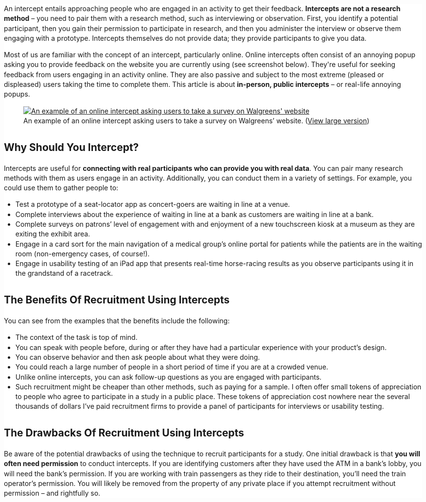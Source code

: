An intercept entails approaching people who are engaged in an activity to get their feedback. <strong>Intercepts are not a research method</strong> – you need to pair them with a research method, such as interviewing or observation. First, you identify a potential participant, then you gain their permission to participate in research, and then you administer the interview or observe them engaging with a prototype. Intercepts themselves do not provide data; they provide participants to give you data.

Most of us are familiar with the concept of an intercept, particularly online. Online intercepts often consist of an annoying popup asking you to provide feedback on the website you are currently using (see screenshot below). They're useful for seeking feedback from users engaging in an activity online. They are also passive and subject to the most extreme (pleased or displeased) users taking the time to complete them. This article is about <strong>in-person, public intercepts</strong> – or real-life annoying popups.</p>

<figure><a href="https://archive.smashing.media/assets/344dbf88-fdf9-42bb-adb4-46f01eedd629/e4774abe-4c52-4076-8a08-996e2296157f/walgreens-intercept-opt.png"><img loading="lazy" decoding="async" src="https://archive.smashing.media/assets/344dbf88-fdf9-42bb-adb4-46f01eedd629/467e5032-5ed5-4cbc-a792-83db49fe2705/walgreens-intercept-preview-opt.png" alt="An example of an online intercept asking users to take a survey on Walgreens' website" /></a><figcaption>An example of an online intercept asking users to take a survey on Walgreens’ website. (<a href="https://archive.smashing.media/assets/344dbf88-fdf9-42bb-adb4-46f01eedd629/e4774abe-4c52-4076-8a08-996e2296157f/walgreens-intercept-opt.png">View large version</a>)</figcaption></figure>

## Why Should You Intercept?

Intercepts are useful for <strong>connecting with real participants who can provide you with real data</strong>. You can pair many research methods with them as users engage in an activity. Additionally, you can conduct them in a variety of settings. For example, you could use them to gather people to:

*   Test a prototype of a seat-locator app as concert-goers are waiting in line at a venue.
*   Complete interviews about the experience of waiting in line at a bank as customers are waiting in line at a bank.
*   Complete surveys on patrons’ level of engagement with and enjoyment of a new touchscreen kiosk at a museum as they are exiting the exhibit area.
*   Engage in a card sort for the main navigation of a medical group’s online portal for patients while the patients are in the waiting room (non-emergency cases, of course!).
*   Engage in usability testing of an iPad app that presents real-time horse-racing results as you observe participants using it in the grandstand of a racetrack.</p>

## The Benefits Of Recruitment Using Intercepts

You can see from the examples that the benefits include the following:

*   The context of the task is top of mind.
*   You can speak with people before, during or after they have had a particular experience with your product’s design.
*   You can observe behavior and then ask people about what they were doing.
*   You could reach a large number of people in a short period of time if you are at a crowded venue.
*   Unlike online intercepts, you can ask follow-up questions as you are engaged with participants.
*   Such recruitment might be cheaper than other methods, such as paying for a sample. I often offer small tokens of appreciation to people who agree to participate in a study in a public place. These tokens of appreciation cost nowhere near the several thousands of dollars I’ve paid recruitment firms to provide a panel of participants for interviews or usability testing.</p>

## The Drawbacks Of Recruitment Using Intercepts

Be aware of the potential drawbacks of using the technique to recruit participants for a study. One initial drawback is that <strong>you will often need permission</strong> to conduct intercepts. If you are identifying customers after they have used the ATM in a bank’s lobby, you will need the bank’s permission. If you are working with train passengers as they ride to their destination, you’ll need the train operator’s permission. You will likely be removed from the property of any private place if you attempt recruitment without permission – and rightfully so.
